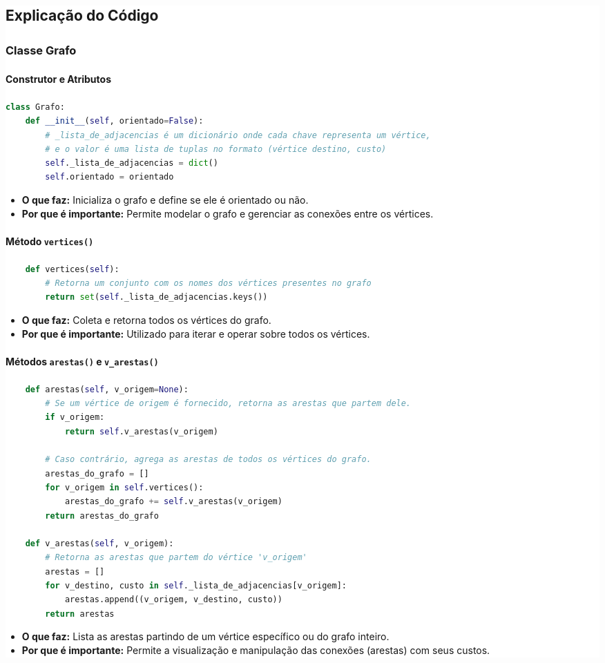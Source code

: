 
## Explicação do Código

### Classe Grafo

#### Construtor e Atributos

```python
class Grafo:
    def __init__(self, orientado=False):
        # _lista_de_adjacencias é um dicionário onde cada chave representa um vértice,
        # e o valor é uma lista de tuplas no formato (vértice destino, custo)
        self._lista_de_adjacencias = dict()
        self.orientado = orientado
```

- **O que faz:** Inicializa o grafo e define se ele é orientado ou não.
- **Por que é importante:** Permite modelar o grafo e gerenciar as conexões entre os vértices.

#### Método `vertices()`

```python
    def vertices(self):
        # Retorna um conjunto com os nomes dos vértices presentes no grafo
        return set(self._lista_de_adjacencias.keys())
```

- **O que faz:** Coleta e retorna todos os vértices do grafo.
- **Por que é importante:** Utilizado para iterar e operar sobre todos os vértices.

#### Métodos `arestas()` e `v_arestas()`

```python
    def arestas(self, v_origem=None):
        # Se um vértice de origem é fornecido, retorna as arestas que partem dele.
        if v_origem:
            return self.v_arestas(v_origem)

        # Caso contrário, agrega as arestas de todos os vértices do grafo.
        arestas_do_grafo = []
        for v_origem in self.vertices():
            arestas_do_grafo += self.v_arestas(v_origem)
        return arestas_do_grafo

    def v_arestas(self, v_origem):
        # Retorna as arestas que partem do vértice 'v_origem'
        arestas = []
        for v_destino, custo in self._lista_de_adjacencias[v_origem]:
            arestas.append((v_origem, v_destino, custo))
        return arestas
```

- **O que faz:** Lista as arestas partindo de um vértice específico ou do grafo inteiro.
- **Por que é importante:** Permite a visualização e manipulação das conexões (arestas) com seus custos.
